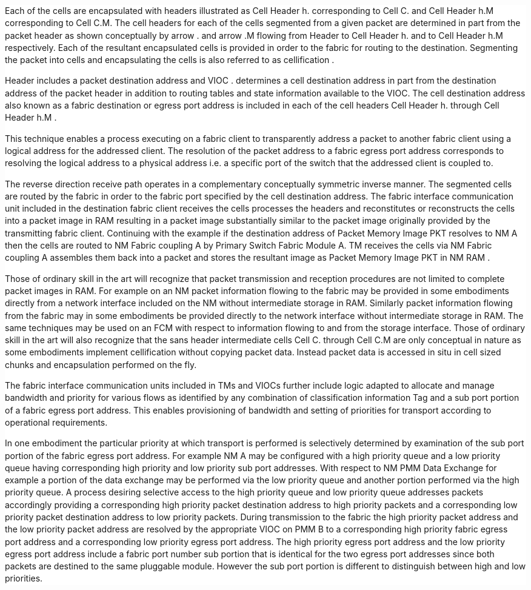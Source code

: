 Each of the cells are encapsulated with headers illustrated as Cell Header h. corresponding to Cell C. and Cell Header h.M corresponding to Cell C.M. The cell headers for each of the cells segmented from a given packet are determined in part from the packet header as shown conceptually by arrow . and arrow .M flowing from Header to Cell Header h. and to Cell Header h.M respectively. Each of the resultant encapsulated cells is provided in order to the fabric for routing to the destination. Segmenting the packet into cells and encapsulating the cells is also referred to as cellification .

Header includes a packet destination address and VIOC . determines a cell destination address in part from the destination address of the packet header in addition to routing tables and state information available to the VIOC. The cell destination address also known as a fabric destination or egress port address is included in each of the cell headers Cell Header h. through Cell Header h.M .

This technique enables a process executing on a fabric client to transparently address a packet to another fabric client using a logical address for the addressed client. The resolution of the packet address to a fabric egress port address corresponds to resolving the logical address to a physical address i.e. a specific port of the switch that the addressed client is coupled to.

The reverse direction receive path operates in a complementary conceptually symmetric inverse manner. The segmented cells are routed by the fabric in order to the fabric port specified by the cell destination address. The fabric interface communication unit included in the destination fabric client receives the cells processes the headers and reconstitutes or reconstructs the cells into a packet image in RAM resulting in a packet image substantially similar to the packet image originally provided by the transmitting fabric client. Continuing with the example if the destination address of Packet Memory Image PKT resolves to NM A then the cells are routed to NM Fabric coupling A by Primary Switch Fabric Module A. TM receives the cells via NM Fabric coupling A assembles them back into a packet and stores the resultant image as Packet Memory Image PKT in NM RAM .

Those of ordinary skill in the art will recognize that packet transmission and reception procedures are not limited to complete packet images in RAM. For example on an NM packet information flowing to the fabric may be provided in some embodiments directly from a network interface included on the NM without intermediate storage in RAM. Similarly packet information flowing from the fabric may in some embodiments be provided directly to the network interface without intermediate storage in RAM. The same techniques may be used on an FCM with respect to information flowing to and from the storage interface. Those of ordinary skill in the art will also recognize that the sans header intermediate cells Cell C. through Cell C.M are only conceptual in nature as some embodiments implement cellification without copying packet data. Instead packet data is accessed in situ in cell sized chunks and encapsulation performed on the fly.

The fabric interface communication units included in TMs and VIOCs further include logic adapted to allocate and manage bandwidth and priority for various flows as identified by any combination of classification information Tag and a sub port portion of a fabric egress port address. This enables provisioning of bandwidth and setting of priorities for transport according to operational requirements.

In one embodiment the particular priority at which transport is performed is selectively determined by examination of the sub port portion of the fabric egress port address. For example NM A may be configured with a high priority queue and a low priority queue having corresponding high priority and low priority sub port addresses. With respect to NM PMM Data Exchange for example a portion of the data exchange may be performed via the low priority queue and another portion performed via the high priority queue. A process desiring selective access to the high priority queue and low priority queue addresses packets accordingly providing a corresponding high priority packet destination address to high priority packets and a corresponding low priority packet destination address to low priority packets. During transmission to the fabric the high priority packet address and the low priority packet address are resolved by the appropriate VIOC on PMM B to a corresponding high priority fabric egress port address and a corresponding low priority egress port address. The high priority egress port address and the low priority egress port address include a fabric port number sub portion that is identical for the two egress port addresses since both packets are destined to the same pluggable module. However the sub port portion is different to distinguish between high and low priorities.
